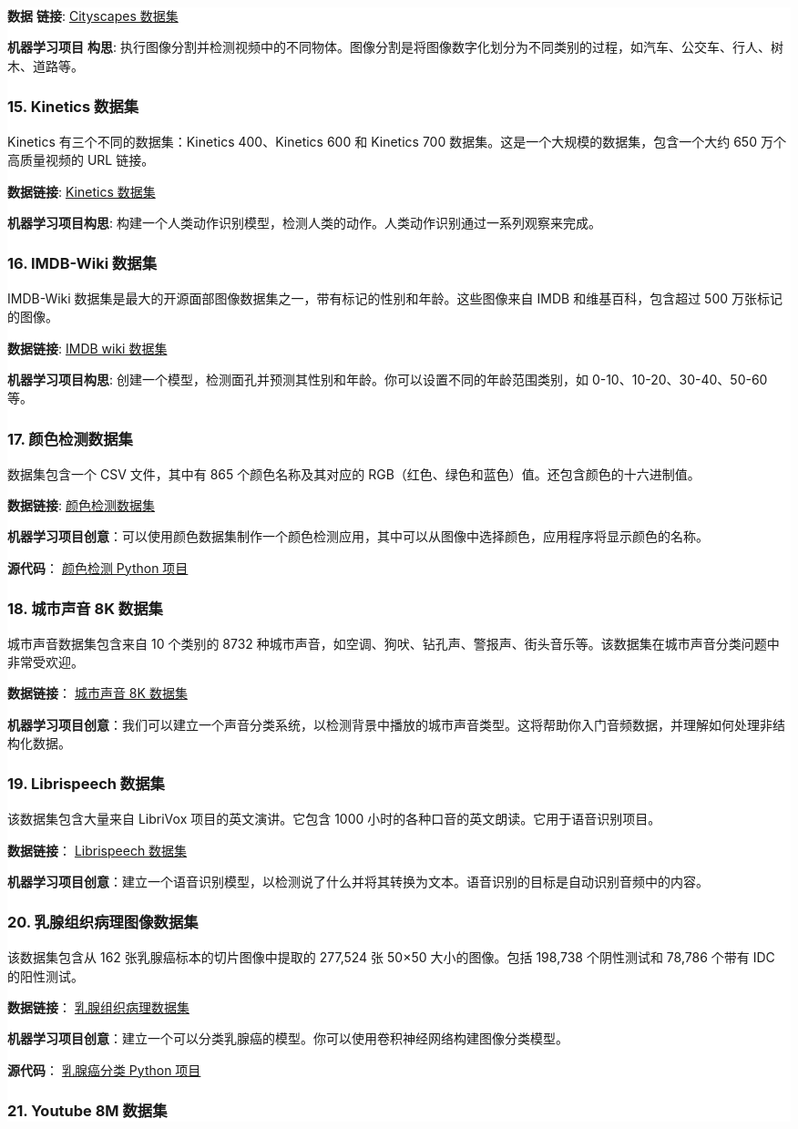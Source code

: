 **数据** **链接**: [Cityscapes 数据集](https://www.cityscapes-dataset.com/)

**机器学习项目** **构思**: 执行图像分割并检测视频中的不同物体。图像分割是将图像数字化划分为不同类别的过程，如汽车、公交车、行人、树木、道路等。

### 15. Kinetics 数据集

Kinetics 有三个不同的数据集：Kinetics 400、Kinetics 600 和 Kinetics 700 数据集。这是一个大规模的数据集，包含一个大约 650 万个高质量视频的 URL 链接。

**数据链接**: [Kinetics 数据集](https://deepmind.com/research/open-source/kinetics)

**机器学习项目构思**: 构建一个人类动作识别模型，检测人类的动作。人类动作识别通过一系列观察来完成。

### 16\. IMDB-Wiki 数据集

IMDB-Wiki 数据集是最大的开源面部图像数据集之一，带有标记的性别和年龄。这些图像来自 IMDB 和维基百科，包含超过 500 万张标记的图像。

**数据链接**: [IMDB wiki 数据集](https://data.vision.ee.ethz.ch/cvl/rrothe/imdb-wiki/)

**机器学习项目构思**: 创建一个模型，检测面孔并预测其性别和年龄。你可以设置不同的年龄范围类别，如 0-10、10-20、30-40、50-60 等。

### 17\. 颜色检测数据集

数据集包含一个 CSV 文件，其中有 865 个颜色名称及其对应的 RGB（红色、绿色和蓝色）值。还包含颜色的十六进制值。

**数据链接**: [颜色检测数据集](https://github.com/codebrainz/color-names/blob/master/output/colors.csv)

**机器学习项目创意**：可以使用颜色数据集制作一个颜色检测应用，其中可以从图像中选择颜色，应用程序将显示颜色的名称。

**源代码**： [颜色检测 Python 项目](https://bit.ly/2SeHqqi)

### 18\. 城市声音 8K 数据集

城市声音数据集包含来自 10 个类别的 8732 种城市声音，如空调、狗吠、钻孔声、警报声、街头音乐等。该数据集在城市声音分类问题中非常受欢迎。

**数据链接**： [城市声音 8K 数据集](https://urbansounddataset.weebly.com/urbansound8k.html)

**机器学习项目创意**：我们可以建立一个声音分类系统，以检测背景中播放的城市声音类型。这将帮助你入门音频数据，并理解如何处理非结构化数据。

### 19\. Librispeech 数据集

该数据集包含大量来自 LibriVox 项目的英文演讲。它包含 1000 小时的各种口音的英文朗读。它用于语音识别项目。

**数据链接**： [Librispeech 数据集](http://www.openslr.org/12)

**机器学习项目创意**：建立一个语音识别模型，以检测说了什么并将其转换为文本。语音识别的目标是自动识别音频中的内容。

### 20\. 乳腺组织病理图像数据集

该数据集包含从 162 张乳腺癌标本的切片图像中提取的 277,524 张 50×50 大小的图像。包括 198,738 个阴性测试和 78,786 个带有 IDC 的阳性测试。

**数据链接**： [乳腺组织病理数据集](https://www.kaggle.com/paultimothymooney/breast-histopathology-images)

**机器学习项目创意**：建立一个可以分类乳腺癌的模型。你可以使用卷积神经网络构建图像分类模型。

**源代码**： [乳腺癌分类 Python 项目](https://bit.ly/2vkI8cw)

### 21\. Youtube 8M 数据集
